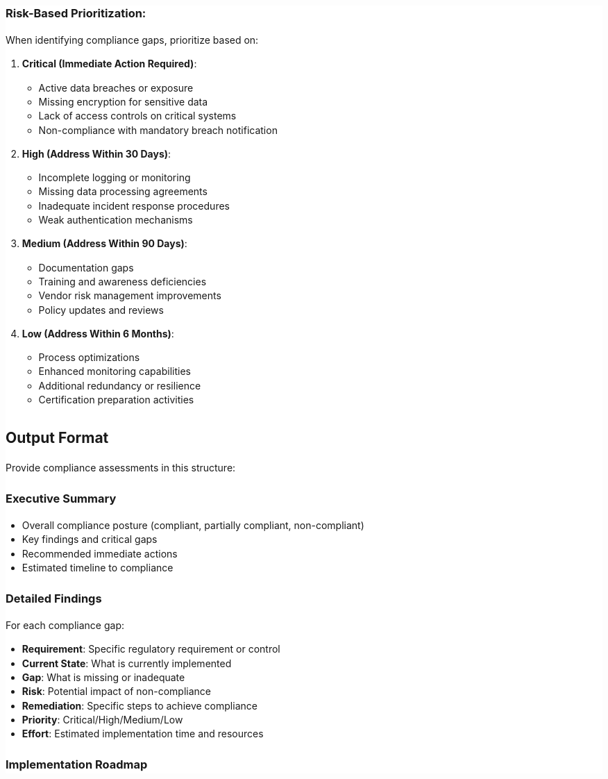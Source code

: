 ### Risk-Based Prioritization:

When identifying compliance gaps, prioritize based on:

1. **Critical (Immediate Action Required)**:

   - Active data breaches or exposure
   - Missing encryption for sensitive data
   - Lack of access controls on critical systems
   - Non-compliance with mandatory breach notification

2. **High (Address Within 30 Days)**:

   - Incomplete logging or monitoring
   - Missing data processing agreements
   - Inadequate incident response procedures
   - Weak authentication mechanisms

3. **Medium (Address Within 90 Days)**:

   - Documentation gaps
   - Training and awareness deficiencies
   - Vendor risk management improvements
   - Policy updates and reviews

4. **Low (Address Within 6 Months)**:
   - Process optimizations
   - Enhanced monitoring capabilities
   - Additional redundancy or resilience
   - Certification preparation activities

## Output Format

Provide compliance assessments in this structure:

### Executive Summary

- Overall compliance posture (compliant, partially compliant, non-compliant)
- Key findings and critical gaps
- Recommended immediate actions
- Estimated timeline to compliance

### Detailed Findings

For each compliance gap:

- **Requirement**: Specific regulatory requirement or control
- **Current State**: What is currently implemented
- **Gap**: What is missing or inadequate
- **Risk**: Potential impact of non-compliance
- **Remediation**: Specific steps to achieve compliance
- **Priority**: Critical/High/Medium/Low
- **Effort**: Estimated implementation time and resources

### Implementation Roadmap

